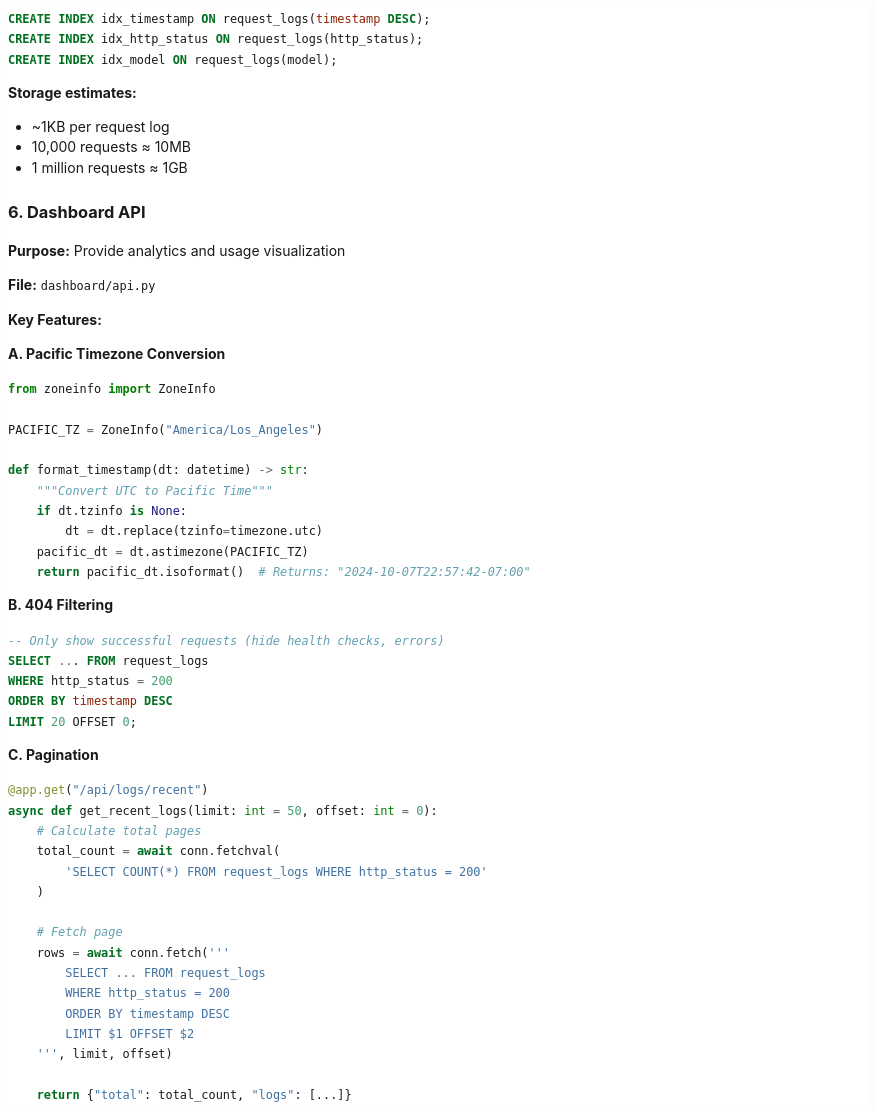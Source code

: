```sql
CREATE INDEX idx_timestamp ON request_logs(timestamp DESC);
CREATE INDEX idx_http_status ON request_logs(http_status);
CREATE INDEX idx_model ON request_logs(model);
```

**Storage estimates:**
- ~1KB per request log
- 10,000 requests ≈ 10MB
- 1 million requests ≈ 1GB

### 6. Dashboard API

**Purpose:** Provide analytics and usage visualization

**File:** `dashboard/api.py`

**Key Features:**

**A. Pacific Timezone Conversion**
```python
from zoneinfo import ZoneInfo

PACIFIC_TZ = ZoneInfo("America/Los_Angeles")

def format_timestamp(dt: datetime) -> str:
    """Convert UTC to Pacific Time"""
    if dt.tzinfo is None:
        dt = dt.replace(tzinfo=timezone.utc)
    pacific_dt = dt.astimezone(PACIFIC_TZ)
    return pacific_dt.isoformat()  # Returns: "2024-10-07T22:57:42-07:00"
```

**B. 404 Filtering**
```sql
-- Only show successful requests (hide health checks, errors)
SELECT ... FROM request_logs
WHERE http_status = 200
ORDER BY timestamp DESC
LIMIT 20 OFFSET 0;
```

**C. Pagination**
```python
@app.get("/api/logs/recent")
async def get_recent_logs(limit: int = 50, offset: int = 0):
    # Calculate total pages
    total_count = await conn.fetchval(
        'SELECT COUNT(*) FROM request_logs WHERE http_status = 200'
    )

    # Fetch page
    rows = await conn.fetch('''
        SELECT ... FROM request_logs
        WHERE http_status = 200
        ORDER BY timestamp DESC
        LIMIT $1 OFFSET $2
    ''', limit, offset)

    return {"total": total_count, "logs": [...]}
```
